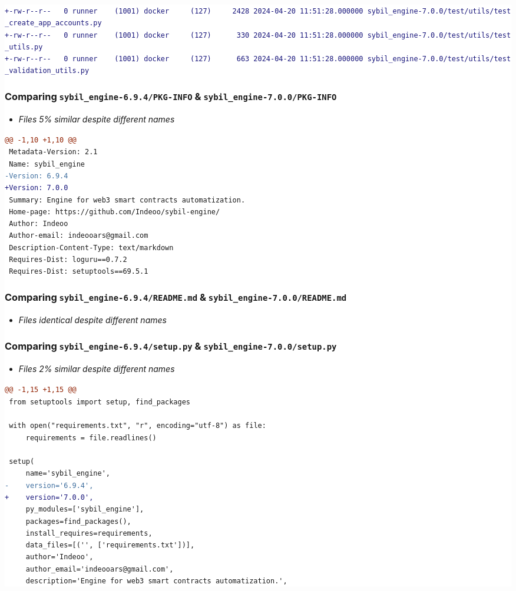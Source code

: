 ```diff
+-rw-r--r--   0 runner    (1001) docker     (127)     2428 2024-04-20 11:51:28.000000 sybil_engine-7.0.0/test/utils/test_create_app_accounts.py
+-rw-r--r--   0 runner    (1001) docker     (127)      330 2024-04-20 11:51:28.000000 sybil_engine-7.0.0/test/utils/test_utils.py
+-rw-r--r--   0 runner    (1001) docker     (127)      663 2024-04-20 11:51:28.000000 sybil_engine-7.0.0/test/utils/test_validation_utils.py
```

### Comparing `sybil_engine-6.9.4/PKG-INFO` & `sybil_engine-7.0.0/PKG-INFO`

 * *Files 5% similar despite different names*

```diff
@@ -1,10 +1,10 @@
 Metadata-Version: 2.1
 Name: sybil_engine
-Version: 6.9.4
+Version: 7.0.0
 Summary: Engine for web3 smart contracts automatization.
 Home-page: https://github.com/Indeoo/sybil-engine/
 Author: Indeoo
 Author-email: indeooars@gmail.com
 Description-Content-Type: text/markdown
 Requires-Dist: loguru==0.7.2
 Requires-Dist: setuptools==69.5.1
```

### Comparing `sybil_engine-6.9.4/README.md` & `sybil_engine-7.0.0/README.md`

 * *Files identical despite different names*

### Comparing `sybil_engine-6.9.4/setup.py` & `sybil_engine-7.0.0/setup.py`

 * *Files 2% similar despite different names*

```diff
@@ -1,15 +1,15 @@
 from setuptools import setup, find_packages
 
 with open("requirements.txt", "r", encoding="utf-8") as file:
     requirements = file.readlines()
 
 setup(
     name='sybil_engine',
-    version='6.9.4',
+    version='7.0.0',
     py_modules=['sybil_engine'],
     packages=find_packages(),
     install_requires=requirements,
     data_files=[('', ['requirements.txt'])],
     author='Indeoo',
     author_email='indeooars@gmail.com',
     description='Engine for web3 smart contracts automatization.',
```
